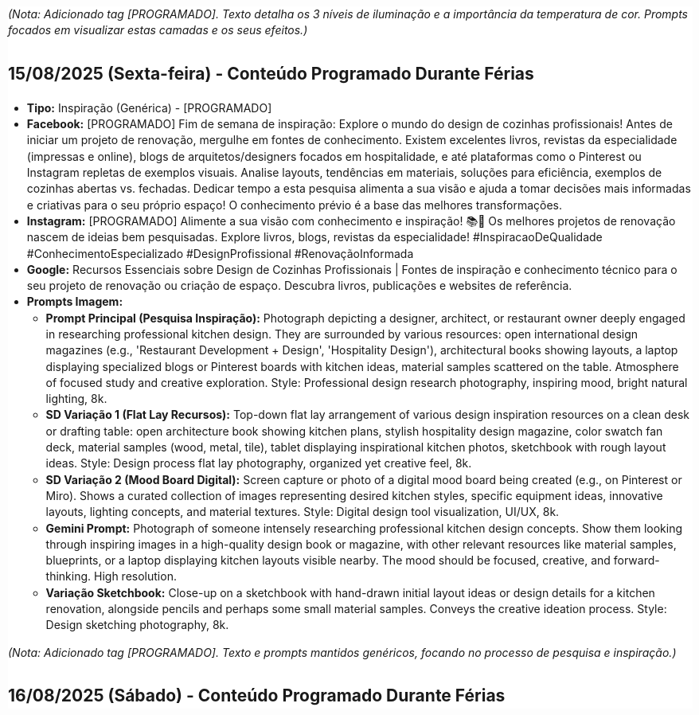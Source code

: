 *(Nota: Adicionado tag [PROGRAMADO]. Texto detalha os 3 níveis de iluminação e a importância da temperatura de cor. Prompts focados em visualizar estas camadas e os seus efeitos.)*

## 15/08/2025 (Sexta-feira) - Conteúdo Programado Durante Férias

*   **Tipo:** Inspiração (Genérica) - [PROGRAMADO]
*   **Facebook:** [PROGRAMADO] Fim de semana de inspiração: Explore o mundo do design de cozinhas profissionais! Antes de iniciar um projeto de renovação, mergulhe em fontes de conhecimento. Existem excelentes livros, revistas da especialidade (impressas e online), blogs de arquitetos/designers focados em hospitalidade, e até plataformas como o Pinterest ou Instagram repletas de exemplos visuais. Analise layouts, tendências em materiais, soluções para eficiência, exemplos de cozinhas abertas vs. fechadas. Dedicar tempo a esta pesquisa alimenta a sua visão e ajuda a tomar decisões mais informadas e criativas para o seu próprio espaço! O conhecimento prévio é a base das melhores transformações.
*   **Instagram:** [PROGRAMADO] Alimente a sua visão com conhecimento e inspiração! 📚💭 Os melhores projetos de renovação nascem de ideias bem pesquisadas. Explore livros, blogs, revistas da especialidade! #InspiracaoDeQualidade #ConhecimentoEspecializado #DesignProfissional #RenovaçãoInformada
*   **Google:** Recursos Essenciais sobre Design de Cozinhas Profissionais | Fontes de inspiração e conhecimento técnico para o seu projeto de renovação ou criação de espaço. Descubra livros, publicações e websites de referência.
*   **Prompts Imagem:**
    *   **Prompt Principal (Pesquisa Inspiração):** Photograph depicting a designer, architect, or restaurant owner deeply engaged in researching professional kitchen design. They are surrounded by various resources: open international design magazines (e.g., 'Restaurant Development + Design', 'Hospitality Design'), architectural books showing layouts, a laptop displaying specialized blogs or Pinterest boards with kitchen ideas, material samples scattered on the table. Atmosphere of focused study and creative exploration. Style: Professional design research photography, inspiring mood, bright natural lighting, 8k.
    *   **SD Variação 1 (Flat Lay Recursos):** Top-down flat lay arrangement of various design inspiration resources on a clean desk or drafting table: open architecture book showing kitchen plans, stylish hospitality design magazine, color swatch fan deck, material samples (wood, metal, tile), tablet displaying inspirational kitchen photos, sketchbook with rough layout ideas. Style: Design process flat lay photography, organized yet creative feel, 8k.
    *   **SD Variação 2 (Mood Board Digital):** Screen capture or photo of a digital mood board being created (e.g., on Pinterest or Miro). Shows a curated collection of images representing desired kitchen styles, specific equipment ideas, innovative layouts, lighting concepts, and material textures. Style: Digital design tool visualization, UI/UX, 8k.
    *   **Gemini Prompt:** Photograph of someone intensely researching professional kitchen design concepts. Show them looking through inspiring images in a high-quality design book or magazine, with other relevant resources like material samples, blueprints, or a laptop displaying kitchen layouts visible nearby. The mood should be focused, creative, and forward-thinking. High resolution.
    *   **Variação Sketchbook:** Close-up on a sketchbook with hand-drawn initial layout ideas or design details for a kitchen renovation, alongside pencils and perhaps some small material samples. Conveys the creative ideation process. Style: Design sketching photography, 8k.

*(Nota: Adicionado tag [PROGRAMADO]. Texto e prompts mantidos genéricos, focando no processo de pesquisa e inspiração.)*

## 16/08/2025 (Sábado) - Conteúdo Programado Durante Férias
